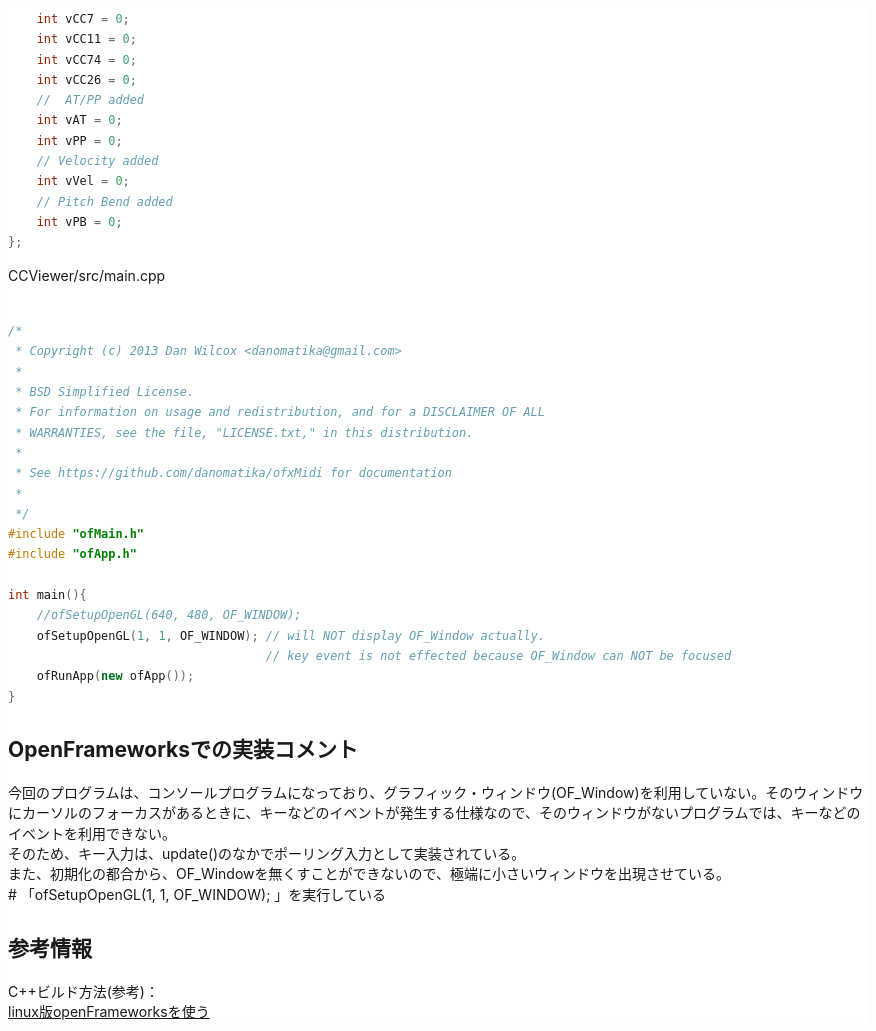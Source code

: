 ```cpp
    int vCC7 = 0;
    int vCC11 = 0;
    int vCC74 = 0;
    int vCC26 = 0;
    //  AT/PP added
    int vAT = 0;
    int vPP = 0;
    // Velocity added
    int vVel = 0;
	// Pitch Bend added
    int vPB = 0;
};
```

CCViewer/src/main.cpp
```cpp

/*
 * Copyright (c) 2013 Dan Wilcox <danomatika@gmail.com>
 *
 * BSD Simplified License.
 * For information on usage and redistribution, and for a DISCLAIMER OF ALL
 * WARRANTIES, see the file, "LICENSE.txt," in this distribution.
 *
 * See https://github.com/danomatika/ofxMidi for documentation
 *
 */
#include "ofMain.h"
#include "ofApp.h"

int main(){
	//ofSetupOpenGL(640, 480, OF_WINDOW);
	ofSetupOpenGL(1, 1, OF_WINDOW); // will NOT display OF_Window actually.
									// key event is not effected because OF_Window can NOT be focused  
	ofRunApp(new ofApp());
}
```

## OpenFrameworksでの実装コメント
今回のプログラムは、コンソールプログラムになっており、グラフィック・ウィンドウ(OF_Window)を利用していない。そのウィンドウにカーソルのフォーカスがあるときに、キーなどのイベントが発生する仕様なので、そのウィンドウがないプログラムでは、キーなどのイベントを利用できない。  
そのため、キー入力は、update()のなかでポーリング入力として実装されている。  
また、初期化の都合から、OF_Windowを無くすことができないので、極端に小さいウィンドウを出現させている。   
\# 「ofSetupOpenGL(1, 1, OF_WINDOW); 」を実行している　　


## 参考情報                                    
C++ビルド方法(参考)：  
[linux版openFrameworksを使う](https://xshigee.github.io/web0/md/ofx_linux.html)  
